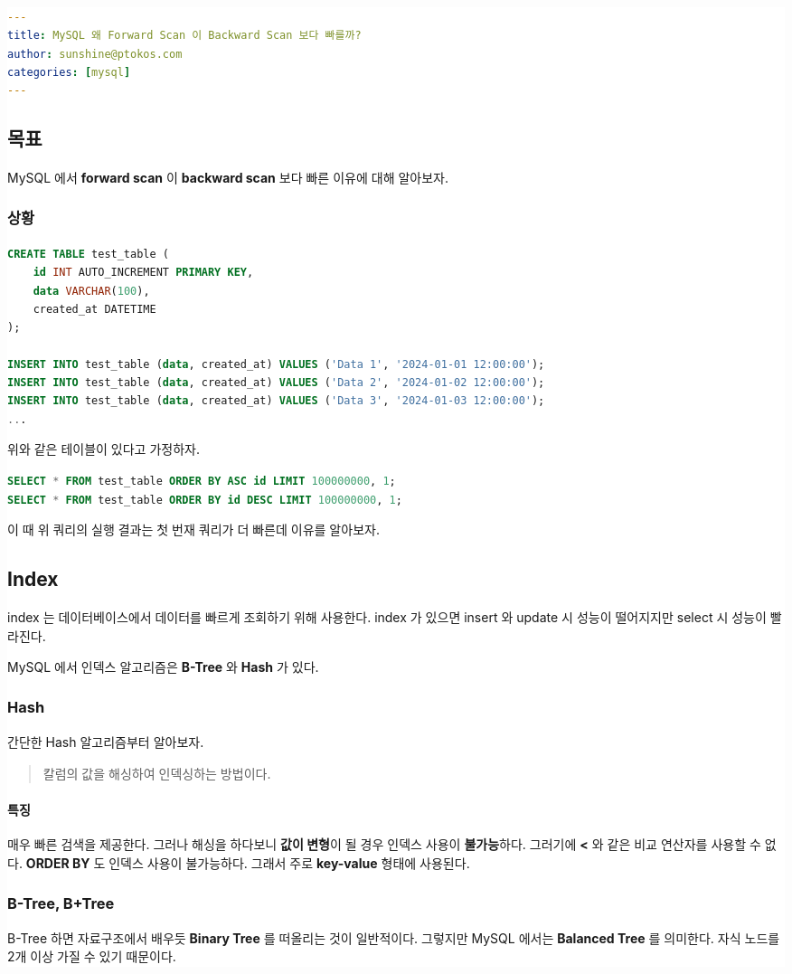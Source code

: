 ```yaml
---
title: MySQL 왜 Forward Scan 이 Backward Scan 보다 빠를까? 
author: sunshine@ptokos.com
categories: [mysql]
---
```



## 목표
MySQL 에서 **forward scan** 이 **backward scan** 보다 빠른 이유에 대해 알아보자.

### 상황
```sql
CREATE TABLE test_table (
    id INT AUTO_INCREMENT PRIMARY KEY,
    data VARCHAR(100),
    created_at DATETIME
);

INSERT INTO test_table (data, created_at) VALUES ('Data 1', '2024-01-01 12:00:00');
INSERT INTO test_table (data, created_at) VALUES ('Data 2', '2024-01-02 12:00:00');
INSERT INTO test_table (data, created_at) VALUES ('Data 3', '2024-01-03 12:00:00');
...

```

위와 같은 테이블이 있다고 가정하자.

```sql
SELECT * FROM test_table ORDER BY ASC id LIMIT 100000000, 1;
SELECT * FROM test_table ORDER BY id DESC LIMIT 100000000, 1;
```

이 때 위 쿼리의 실행 결과는 첫 번재 쿼리가 더 빠른데 이유를 알아보자.

## Index
index 는 데이터베이스에서 데이터를 빠르게 조회하기 위해 사용한다.
index 가 있으면 insert 와 update 시 성능이 떨어지지만 select 시 성능이 빨라진다.

MySQL 에서 인덱스 알고리즘은 **B-Tree** 와 **Hash** 가 있다.

### Hash
간단한 Hash 알고리즘부터 알아보자.

> 칼럼의 값을 해싱하여 인덱싱하는 방법이다.

#### 특징
매우 빠른 검색을 제공한다. 그러나 해싱을 하다보니 **값이 변형**이 될 경우 인덱스 사용이 **불가능**하다.
그러기에 **<** 와 같은 비교 연산자를 사용할 수 없다. **ORDER BY** 도 인덱스 사용이 불가능하다.
그래서 주로 **key-value** 형태에 사용된다.

### B-Tree, B+Tree
B-Tree 하면 자료구조에서 배우듯 **Binary Tree** 를 떠올리는 것이 일반적이다.
그렇지만 MySQL 에서는 **Balanced Tree** 를 의미한다. 자식 노드를 2개 이상 가질 수 있기 때문이다.
